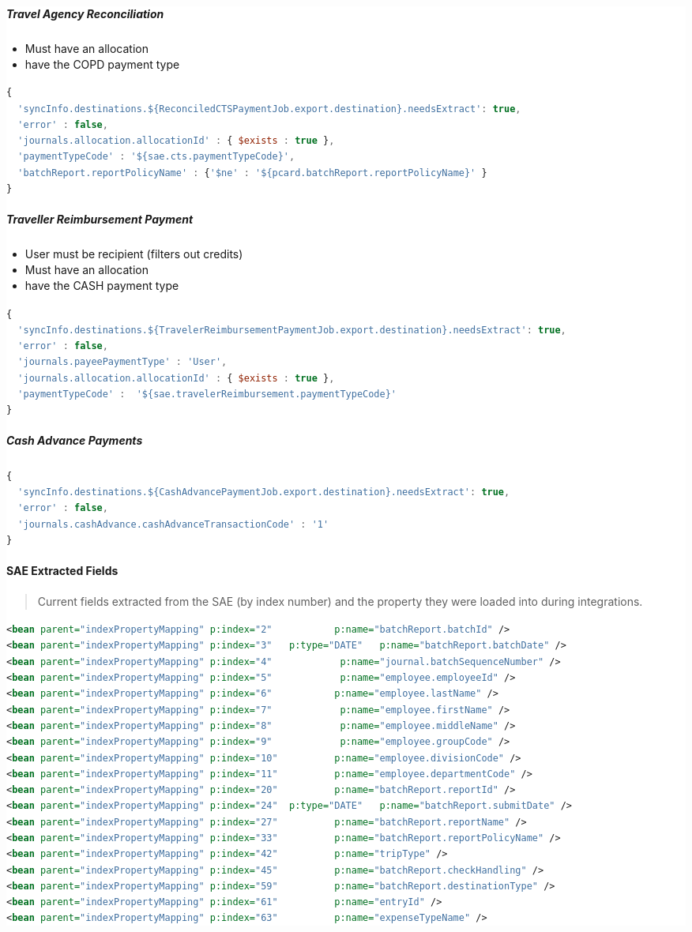 ##### Travel Agency Reconciliation

* Must have an allocation
* have the COPD payment type

```js
{
  'syncInfo.destinations.${ReconciledCTSPaymentJob.export.destination}.needsExtract': true,
  'error' : false,
  'journals.allocation.allocationId' : { $exists : true },
  'paymentTypeCode' : '${sae.cts.paymentTypeCode}',
  'batchReport.reportPolicyName' : {'$ne' : '${pcard.batchReport.reportPolicyName}' }
}
```

##### Traveller Reimbursement Payment

* User must be recipient (filters out credits)
* Must have an allocation
* have the CASH payment type

```js
{
  'syncInfo.destinations.${TravelerReimbursementPaymentJob.export.destination}.needsExtract': true,
  'error' : false,
  'journals.payeePaymentType' : 'User',
  'journals.allocation.allocationId' : { $exists : true },
  'paymentTypeCode' :  '${sae.travelerReimbursement.paymentTypeCode}'
}
```

##### Cash Advance Payments

```js
{
  'syncInfo.destinations.${CashAdvancePaymentJob.export.destination}.needsExtract': true,
  'error' : false,
  'journals.cashAdvance.cashAdvanceTransactionCode' : '1'
}
```

#### SAE Extracted Fields

> Current fields extracted from the SAE (by index number) and the property they were loaded into during integrations.

```xml
<bean parent="indexPropertyMapping" p:index="2"           p:name="batchReport.batchId" />
<bean parent="indexPropertyMapping" p:index="3"   p:type="DATE"   p:name="batchReport.batchDate" />
<bean parent="indexPropertyMapping" p:index="4"            p:name="journal.batchSequenceNumber" />
<bean parent="indexPropertyMapping" p:index="5"            p:name="employee.employeeId" />
<bean parent="indexPropertyMapping" p:index="6"           p:name="employee.lastName" />
<bean parent="indexPropertyMapping" p:index="7"            p:name="employee.firstName" />
<bean parent="indexPropertyMapping" p:index="8"            p:name="employee.middleName" />
<bean parent="indexPropertyMapping" p:index="9"            p:name="employee.groupCode" />
<bean parent="indexPropertyMapping" p:index="10"          p:name="employee.divisionCode" />
<bean parent="indexPropertyMapping" p:index="11"          p:name="employee.departmentCode" />
<bean parent="indexPropertyMapping" p:index="20"          p:name="batchReport.reportId" />
<bean parent="indexPropertyMapping" p:index="24"  p:type="DATE"   p:name="batchReport.submitDate" />
<bean parent="indexPropertyMapping" p:index="27"          p:name="batchReport.reportName" />
<bean parent="indexPropertyMapping" p:index="33"          p:name="batchReport.reportPolicyName" />
<bean parent="indexPropertyMapping" p:index="42"          p:name="tripType" />
<bean parent="indexPropertyMapping" p:index="45"          p:name="batchReport.checkHandling" />
<bean parent="indexPropertyMapping" p:index="59"          p:name="batchReport.destinationType" />
<bean parent="indexPropertyMapping" p:index="61"          p:name="entryId" />
<bean parent="indexPropertyMapping" p:index="63"          p:name="expenseTypeName" />

```